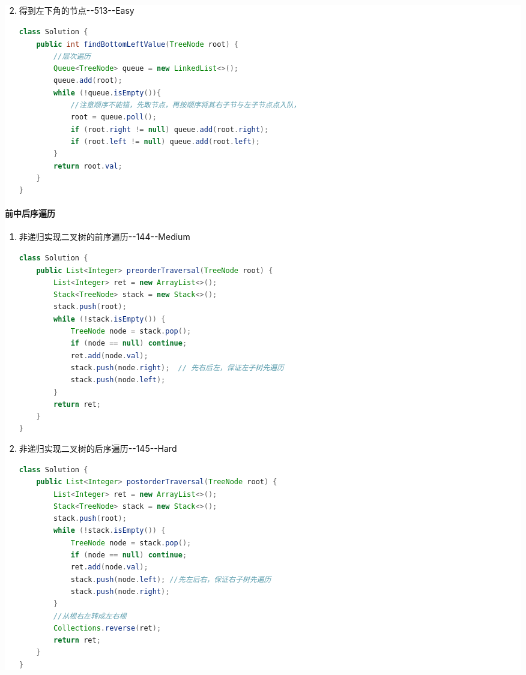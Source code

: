    

2. 得到左下角的节点--513--Easy

   ```java
   class Solution {
       public int findBottomLeftValue(TreeNode root) {
           //层次遍历
           Queue<TreeNode> queue = new LinkedList<>();
           queue.add(root);
           while (!queue.isEmpty()){
               //注意顺序不能错，先取节点，再按顺序将其右子节与左子节点点入队，
               root = queue.poll();
               if (root.right != null) queue.add(root.right);
               if (root.left != null) queue.add(root.left);
           }
           return root.val;
       }
   }
   ```

     

#### 前中后序遍历

1. 非递归实现二叉树的前序遍历--144--Medium

   ```java
   class Solution {
       public List<Integer> preorderTraversal(TreeNode root) {
           List<Integer> ret = new ArrayList<>();
           Stack<TreeNode> stack = new Stack<>();
           stack.push(root);
           while (!stack.isEmpty()) {
               TreeNode node = stack.pop();
               if (node == null) continue;
               ret.add(node.val);
               stack.push(node.right);  // 先右后左，保证左子树先遍历
               stack.push(node.left);
           }
           return ret;
       }
   }
   ```

   

2. 非递归实现二叉树的后序遍历--145--Hard

   ```java
   class Solution {
       public List<Integer> postorderTraversal(TreeNode root) {
           List<Integer> ret = new ArrayList<>();
           Stack<TreeNode> stack = new Stack<>();
           stack.push(root);
           while (!stack.isEmpty()) {
               TreeNode node = stack.pop();
               if (node == null) continue;
               ret.add(node.val);
               stack.push(node.left); //先左后右，保证右子树先遍历
               stack.push(node.right);
           }
           //从根右左转成左右根
           Collections.reverse(ret);
           return ret;
       }
   }
   ```
